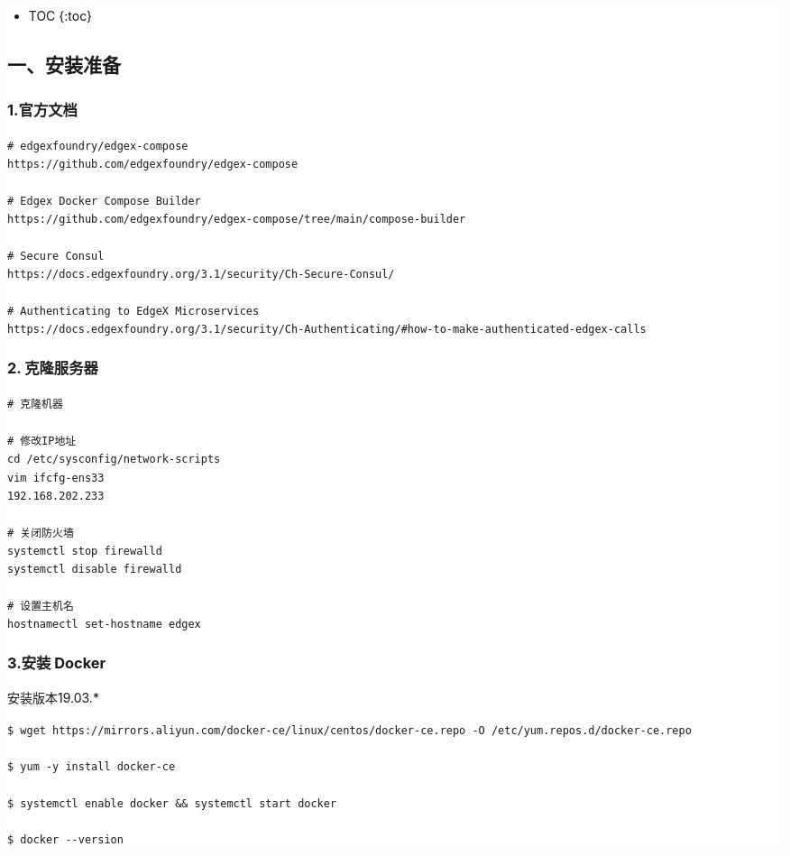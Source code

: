 * TOC
{:toc}



## 一、安装准备



### 1.官方文档

```shell
# edgexfoundry/edgex-compose
https://github.com/edgexfoundry/edgex-compose

# Edgex Docker Compose Builder
https://github.com/edgexfoundry/edgex-compose/tree/main/compose-builder

# Secure Consul
https://docs.edgexfoundry.org/3.1/security/Ch-Secure-Consul/

# Authenticating to EdgeX Microservices
https://docs.edgexfoundry.org/3.1/security/Ch-Authenticating/#how-to-make-authenticated-edgex-calls
```



### 2. 克隆服务器

```shell
# 克隆机器

# 修改IP地址
cd /etc/sysconfig/network-scripts
vim ifcfg-ens33
192.168.202.233

# 关闭防火墙
systemctl stop firewalld
systemctl disable firewalld

# 设置主机名
hostnamectl set-hostname edgex
```



### 3.安装 Docker

安装版本19.03.*

```shell
$ wget https://mirrors.aliyun.com/docker-ce/linux/centos/docker-ce.repo -O /etc/yum.repos.d/docker-ce.repo

$ yum -y install docker-ce

$ systemctl enable docker && systemctl start docker

$ docker --version
```
